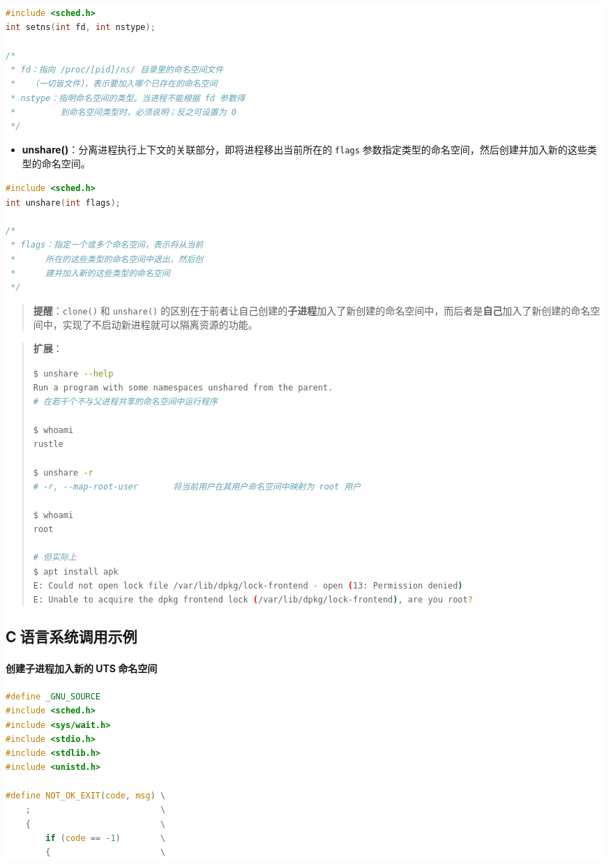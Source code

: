 ```c
#include <sched.h>
int setns(int fd, int nstype);

/*
 * fd：指向 /proc/[pid]/ns/ 目录里的命名空间文件
 *   （一切皆文件），表示要加入哪个已存在的命名空间
 * nstype：指明命名空间的类型。当进程不能根据 fd 参数得
 *         到命名空间类型时，必须说明；反之可设置为 0
 */
```

- **unshare()**：分离进程执行上下文的关联部分，即将进程移出当前所在的 `flags` 参数指定类型的命名空间，然后创建并加入新的这些类型的命名空间。

```c
#include <sched.h>
int unshare(int flags);

/*
 * flags：指定一个或多个命名空间，表示将从当前
 *		所在的这些类型的命名空间中退出，然后创
 *		建并加入新的这些类型的命名空间
 */
```

> **提醒**：`clone()` 和 `unshare()` 的区别在于前者让自己创建的**子进程**加入了新创建的命名空间中，而后者是**自己**加入了新创建的命名空间中，实现了不启动新进程就可以隔离资源的功能。

> **扩展**：
>
> ```bash
> $ unshare --help
> Run a program with some namespaces unshared from the parent.
> # 在若干个不与父进程共享的命名空间中运行程序
> 
> $ whoami
> rustle
> 
> $ unshare -r 
> # -r, --map-root-user       将当前用户在其用户命名空间中映射为 root 用户
> 
> $ whoami
> root
> 
> # 但实际上
> $ apt install apk
> E: Could not open lock file /var/lib/dpkg/lock-frontend - open (13: Permission denied)
> E: Unable to acquire the dpkg frontend lock (/var/lib/dpkg/lock-frontend), are you root?
> ```

## C 语言系统调用示例

#### 创建子进程加入新的 UTS 命名空间
```c
#define _GNU_SOURCE
#include <sched.h>
#include <sys/wait.h>
#include <stdio.h>
#include <stdlib.h>
#include <unistd.h>

#define NOT_OK_EXIT(code, msg) \
    ;                          \
    {                          \
        if (code == -1)        \
        {                      \
```